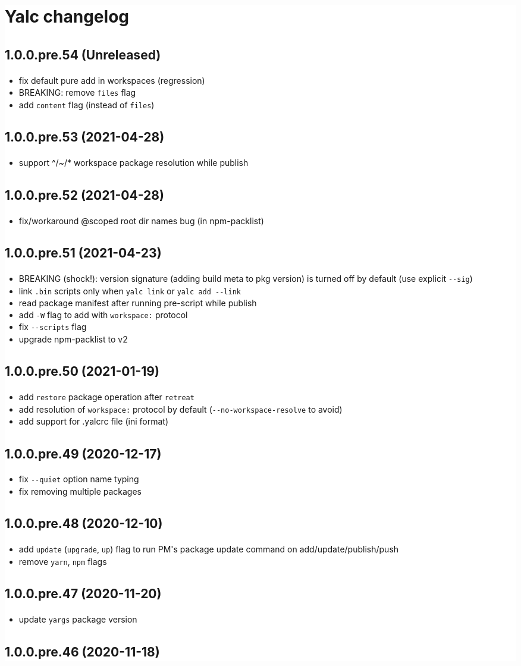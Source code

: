 # Yalc changelog

## 1.0.0.pre.54 (Unreleased)

- fix default pure add in workspaces (regression)
- BREAKING: remove `files` flag
- add `content` flag (instead of `files`)

## 1.0.0.pre.53 (2021-04-28)

- support ^/~/\* workspace package resolution while publish

## 1.0.0.pre.52 (2021-04-28)

- fix/workaround @scoped root dir names bug (in npm-packlist)

## 1.0.0.pre.51 (2021-04-23)

- BREAKING (shock!): version signature (adding build meta to pkg version) is turned off by default (use explicit `--sig`)
- link `.bin` scripts only when `yalc link` or `yalc add --link`
- read package manifest after running pre-script while publish
- add `-W` flag to add with `workspace:` protocol
- fix `--scripts` flag
- upgrade npm-packlist to v2

## 1.0.0.pre.50 (2021-01-19)

- add `restore` package operation after `retreat`
- add resolution of `workspace:` protocol by default (`--no-workspace-resolve` to avoid)
- add support for .yalcrc file (ini format)

## 1.0.0.pre.49 (2020-12-17)

- fix `--quiet` option name typing
- fix removing multiple packages

## 1.0.0.pre.48 (2020-12-10)

- add `update` (`upgrade`, `up`) flag to run PM's package update command on add/update/publish/push
- remove `yarn`, `npm` flags

## 1.0.0.pre.47 (2020-11-20)

- update `yargs` package version

## 1.0.0.pre.46 (2020-11-18)
